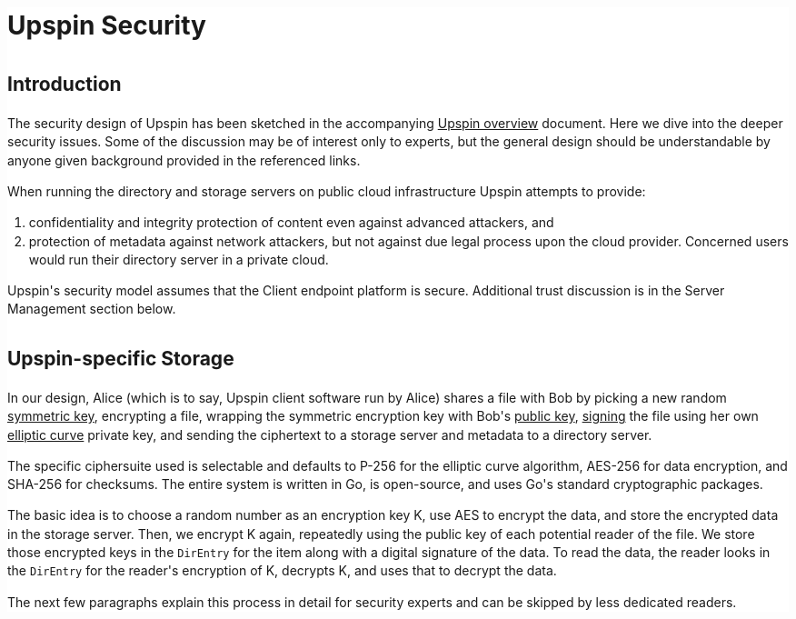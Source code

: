# Upspin Security

## Introduction

The security design of Upspin has been sketched in the accompanying
[Upspin overview](/doc/overview.md) document.
Here we dive into the deeper security issues.
Some of the discussion may be of interest only to experts, but the general
design should be understandable by anyone given background provided in the
referenced links.

When running the directory and storage servers on public cloud infrastructure
Upspin attempts to provide:

1. confidentiality and integrity protection of content even against advanced
   attackers, and
1. protection of metadata against network attackers, but not against
   due legal process upon the cloud provider.
   Concerned users would run their directory server in a private cloud.

Upspin's security model assumes that the Client endpoint platform is secure.
Additional trust discussion is in the Server Management section below.

## Upspin-specific Storage

In our design, Alice (which is to say, Upspin client software run by Alice) shares a
file with Bob by picking a new random
[symmetric key](https://en.wikipedia.org/wiki/Symmetric-key_algorithm),
encrypting a file, wrapping the symmetric encryption key with Bob's
[public key](https://en.wikipedia.org/wiki/Public-key_cryptography),
[signing](https://en.wikipedia.org/wiki/Digital_signature) the file using her
own [elliptic curve](https://en.wikipedia.org/wiki/Elliptic_curve_cryptography)
private key, and sending the ciphertext to a storage server and metadata to a
directory server.

The specific ciphersuite used is selectable and defaults to P-256 for the
elliptic curve algorithm, AES-256 for data encryption, and SHA-256 for
checksums.
The entire system is written in Go, is open-source, and uses Go's standard
cryptographic packages.

The basic idea is to choose a random number as an encryption key K, use AES to
encrypt the data, and store the encrypted data in the storage server.
Then, we encrypt K again, repeatedly using the public key of each potential
reader of the file.
We store those encrypted keys in the `DirEntry` for the item along with a
digital signature of the data.
To read the data, the reader looks in the `DirEntry` for the reader's
encryption of K, decrypts K, and uses that to decrypt the data.

The next few paragraphs explain this process in detail for security experts and
can be skipped by less dedicated readers.
